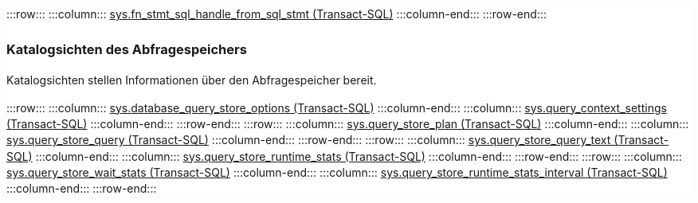 :::row:::
    :::column:::
        [sys.fn_stmt_sql_handle_from_sql_stmt &#40;Transact-SQL&#41;](../../relational-databases/system-functions/sys-fn-stmt-sql-handle-from-sql-stmt-transact-sql.md)
    :::column-end:::
:::row-end:::

### <a name="query-store-catalog-views"></a>Katalogsichten des Abfragespeichers

Katalogsichten stellen Informationen über den Abfragespeicher bereit.

:::row:::
    :::column:::
        [sys.database_query_store_options &#40;Transact-SQL&#41;](../../relational-databases/system-catalog-views/sys-database-query-store-options-transact-sql.md)
    :::column-end:::
    :::column:::
        [sys.query_context_settings &#40;Transact-SQL&#41;](../../relational-databases/system-catalog-views/sys-query-context-settings-transact-sql.md)
    :::column-end:::
:::row-end:::
:::row:::
    :::column:::
        [sys.query_store_plan &#40;Transact-SQL&#41;](../../relational-databases/system-catalog-views/sys-query-store-plan-transact-sql.md)
    :::column-end:::
    :::column:::
        [sys.query_store_query &#40;Transact-SQL&#41;](../../relational-databases/system-catalog-views/sys-query-store-query-transact-sql.md)
    :::column-end:::
:::row-end:::
:::row:::
    :::column:::
        [sys.query_store_query_text &#40;Transact-SQL&#41;](../../relational-databases/system-catalog-views/sys-query-store-query-text-transact-sql.md)
    :::column-end:::
    :::column:::
        [sys.query_store_runtime_stats &#40;Transact-SQL&#41;](../../relational-databases/system-catalog-views/sys-query-store-runtime-stats-transact-sql.md)
    :::column-end:::
:::row-end:::
:::row:::
    :::column:::
        [sys.query_store_wait_stats &#40;Transact-SQL&#41;](../../relational-databases/system-catalog-views/sys-query-store-wait-stats-transact-sql.md)
    :::column-end:::
    :::column:::
        [sys.query_store_runtime_stats_interval &#40;Transact-SQL&#41;](../../relational-databases/system-catalog-views/sys-query-store-runtime-stats-interval-transact-sql.md)
    :::column-end:::
:::row-end:::
